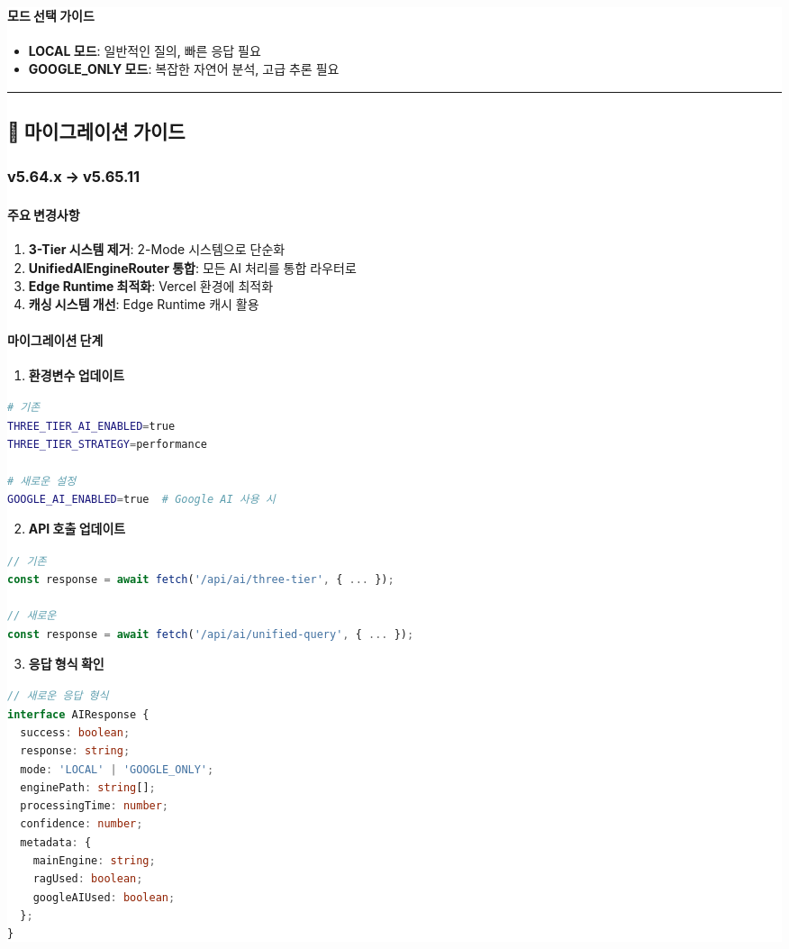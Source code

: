 #### 모드 선택 가이드

- **LOCAL 모드**: 일반적인 질의, 빠른 응답 필요
- **GOOGLE_ONLY 모드**: 복잡한 자연어 분석, 고급 추론 필요

---

## 🔄 마이그레이션 가이드

### v5.64.x → v5.65.11

#### 주요 변경사항

1. **3-Tier 시스템 제거**: 2-Mode 시스템으로 단순화
2. **UnifiedAIEngineRouter 통합**: 모든 AI 처리를 통합 라우터로
3. **Edge Runtime 최적화**: Vercel 환경에 최적화
4. **캐싱 시스템 개선**: Edge Runtime 캐시 활용

#### 마이그레이션 단계

1. **환경변수 업데이트**

```bash
# 기존
THREE_TIER_AI_ENABLED=true
THREE_TIER_STRATEGY=performance

# 새로운 설정
GOOGLE_AI_ENABLED=true  # Google AI 사용 시
```

2. **API 호출 업데이트**

```typescript
// 기존
const response = await fetch('/api/ai/three-tier', { ... });

// 새로운
const response = await fetch('/api/ai/unified-query', { ... });
```

3. **응답 형식 확인**

```typescript
// 새로운 응답 형식
interface AIResponse {
  success: boolean;
  response: string;
  mode: 'LOCAL' | 'GOOGLE_ONLY';
  enginePath: string[];
  processingTime: number;
  confidence: number;
  metadata: {
    mainEngine: string;
    ragUsed: boolean;
    googleAIUsed: boolean;
  };
}
```
